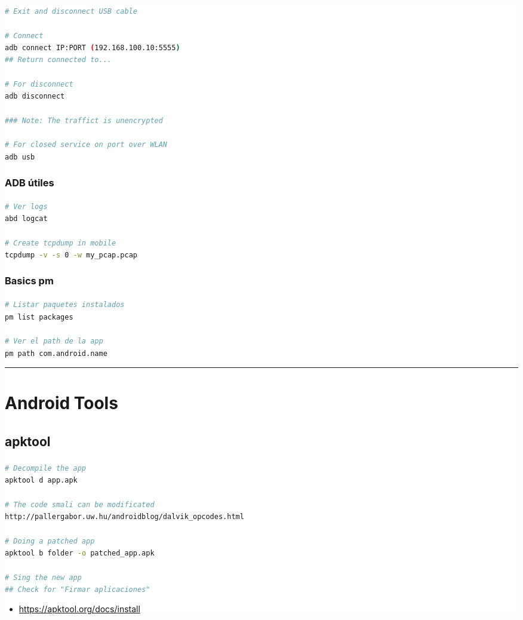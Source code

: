 ~~~bash
# Exit and disconnect USB cable

# Connect
adb connect IP:PORT (192.168.100.10:5555)
## Return connected to...

# For disconnect 
adb disconnect 

### Note: The traffict is unencrypted   

# For closed service on port over WLAN
adb usb

~~~

### ADB útiles
~~~bash
# Ver logs
abd logcat

# Create tcpdump in mobile
tcpdump -v -s 0 -w my_pcap.pcap
~~~

### Basics pm
~~~bash
# Listar paquetes instalados
pm list packages

# Ver el path de la app
pm path com.android.name

~~~
************************************************************************************************
# Android Tools

## apktool
~~~bash
# Decompile the app
apktool d app.apk

# The code smali can be modificated
http://pallergabor.uw.hu/androidblog/dalvik_opcodes.html

# Doing a patched app
apktool b folder -o patched_app.apk

# Sing the new app
## Check for "Firmar aplicaciones"

~~~
+ https://apktool.org/docs/install
